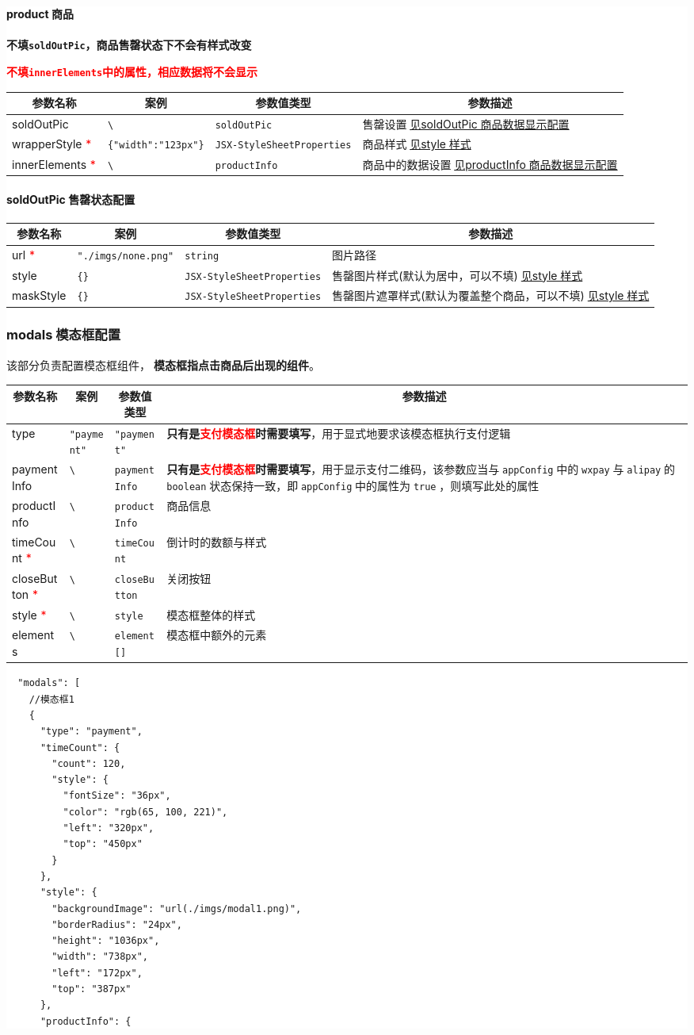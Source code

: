 #### product 商品

**不填`soldOutPic`，商品售罄状态下不会有样式改变**

**<font color="red">不填`innerElements`中的属性，相应数据将不会显示</font>**

| 参数名称                                 | 案例                | 参数值类型                 | 参数描述                                                                 |
| ---------------------------------------- | ------------------- | -------------------------- | ------------------------------------------------------------------------ |
| soldOutPic                               | `\`                 | `soldOutPic`               | 售罄设置  [见soldOutPic 商品数据显示配置](#soldoutpic-售罄状态配置)      |
| wrapperStyle <font color="red">*</font>  | `{"width":"123px"}` | `JSX-StyleSheetProperties` | 商品样式 [见style 样式](#style-样式)                                     |
| innerElements <font color="red">*</font> | `\`                 | `productInfo`              | 商品中的数据设置 [见productInfo 商品数据显示配置](#productinfo-商品数据) |

#### soldOutPic 售罄状态配置

| 参数名称                       | 案例                | 参数值类型                 | 参数描述                                                                   |
| ------------------------------ | ------------------- | -------------------------- | -------------------------------------------------------------------------- |
| url <font color="red">*</font> | `"./imgs/none.png"` | `string`                   | 图片路径                                                                   |
| style                          | `{}`                | `JSX-StyleSheetProperties` | 售罄图片样式(默认为居中，可以不填) [见style 样式](#style-样式)             |
| maskStyle                      | `{}`                | `JSX-StyleSheetProperties` | 售罄图片遮罩样式(默认为覆盖整个商品，可以不填) [见style 样式](#style-样式) |

### modals 模态框配置

该部分负责配置模态框组件， **模态框指点击商品后出现的组件**。

| 参数名称                               | 案例        | 参数值类型    | 参数描述                                                                                                                                                                                                      |
| -------------------------------------- | ----------- | ------------- | ------------------------------------------------------------------------------------------------------------------------------------------------------------------------------------------------------------- |
| type                                   | `"payment"` | `"payment"`   | **只有是<font color="red">支付模态框</font>时需要填写**，用于显式地要求该模态框执行支付逻辑                                                                                                                   |
| paymentInfo                            | `\`         | `paymentInfo` | **只有是<font color="red">支付模态框</font>时需要填写**，用于显示支付二维码，该参数应当与 `appConfig` 中的 `wxpay` 与 `alipay` 的 `boolean` 状态保持一致，即 `appConfig` 中的属性为 `true` ，则填写此处的属性 |
| productInfo                            | `\`         | `productInfo` | 商品信息                                                                                                                                                                                                      |
| timeCount <font color="red">*</font>   | `\`         | `timeCount`   | 倒计时的数额与样式                                                                                                                                                                                            |
| closeButton <font color="red">*</font> | `\`         | `closeButton` | 关闭按钮                                                                                                                                                                                                      |
| style <font color="red">*</font>       | `\`         | `style`       | 模态框整体的样式                                                                                                                                                                                              |
| elements                               | `\`         | `element[]`   | 模态框中额外的元素                                                                                                                                                                                            |


```
  "modals": [
    //模态框1
    {
      "type": "payment",
      "timeCount": {
        "count": 120,
        "style": {
          "fontSize": "36px",
          "color": "rgb(65, 100, 221)",
          "left": "320px",
          "top": "450px"
        }
      },
      "style": {
        "backgroundImage": "url(./imgs/modal1.png)",
        "borderRadius": "24px",
        "height": "1036px",
        "width": "738px",
        "left": "172px",
        "top": "387px"
      },
      "productInfo": {
```
